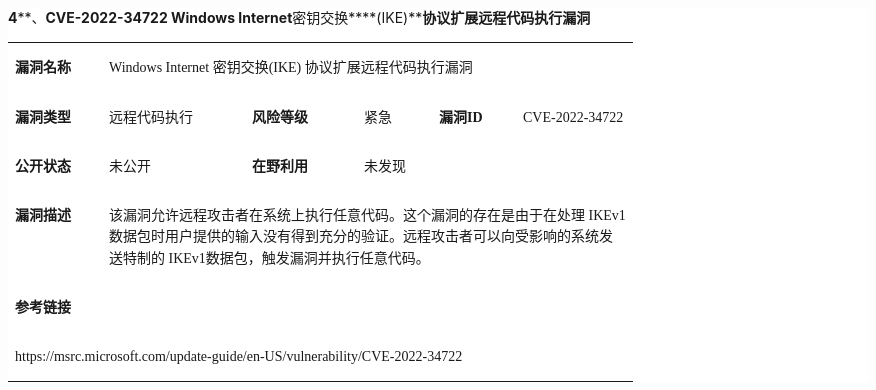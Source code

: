 **4****、****CVE-2022-34722 Windows Internet****密钥交换****(IKE)****协议扩展远程代码执行漏洞**  
<table><tbody><tr style="height:6px;"><td valign="top" style="border-color: rgb(221, 221, 221);padding: 0px 7px;" height="6" width="43"><p><span style="font-size: 14px;font-family: 微软雅黑, &#34;Microsoft YaHei&#34;;"><strong>漏洞名称</strong></span></p></td><td colspan="5" valign="top" style="border-color: rgb(221, 221, 221);border-left-width: initial;border-left-style: none;padding: 0px 7px;" height="6"><p><span style="font-size: 14px;font-family: 微软雅黑, &#34;Microsoft YaHei&#34;;">Windows Internet 密钥交换(IKE) 协议扩展远程代码执行漏洞</span></p></td></tr><tr><td valign="top" style="border-color: rgb(221, 221, 221);border-top-width: initial;border-top-style: none;padding: 0px 7px;" width="58"><p><span style="font-size: 14px;font-family: 微软雅黑, &#34;Microsoft YaHei&#34;;"><strong>漏洞类型</strong></span></p></td><td valign="top" style="border-top: none rgb(221, 221, 221);border-left: none rgb(221, 221, 221);border-bottom-color: rgb(221, 221, 221);border-right-color: rgb(221, 221, 221);padding: 0px 7px;" width="121"><p><span style="font-size: 14px;font-family: 微软雅黑, &#34;Microsoft YaHei&#34;;">远程代码执行</span></p></td><td valign="top" style="border-top: none rgb(221, 221, 221);border-left: none rgb(221, 221, 221);border-bottom-color: rgb(221, 221, 221);border-right-color: rgb(221, 221, 221);padding: 0px 7px;" width="89"><p><span style="font-size: 14px;font-family: 微软雅黑, &#34;Microsoft YaHei&#34;;"><strong>风险等级</strong></span></p></td><td valign="top" style="border-top: none rgb(221, 221, 221);border-left: none rgb(221, 221, 221);border-bottom-color: rgb(221, 221, 221);border-right-color: rgb(221, 221, 221);padding: 0px 7px;" width="61"><p><span style="font-size: 14px;font-family: 微软雅黑, &#34;Microsoft YaHei&#34;;">紧急</span></p></td><td valign="top" style="border-top: none rgb(221, 221, 221);border-left: none rgb(221, 221, 221);border-bottom-color: rgb(221, 221, 221);border-right-color: rgb(221, 221, 221);padding: 0px 7px;" width="70"><p><span style="font-size: 14px;font-family: 微软雅黑, &#34;Microsoft YaHei&#34;;"><strong>漏洞</strong><strong>ID</strong></span></p></td><td valign="top" style="border-top: none rgb(221, 221, 221);border-left: none rgb(221, 221, 221);border-bottom-color: rgb(221, 221, 221);border-right-color: rgb(221, 221, 221);padding: 0px 7px;" width="103"><p><span style="font-size: 14px;font-family: 微软雅黑, &#34;Microsoft YaHei&#34;;">CVE-2022-34722</span></p></td></tr><tr><td valign="top" style="border-color: rgb(221, 221, 221);border-top-width: initial;border-top-style: none;padding: 0px 7px;" width="71"><p><span style="font-size: 14px;font-family: 微软雅黑, &#34;Microsoft YaHei&#34;;"><strong>公开状态</strong></span></p></td><td valign="top" style="border-top: none rgb(221, 221, 221);border-left: none rgb(221, 221, 221);border-bottom-color: rgb(221, 221, 221);border-right-color: rgb(221, 221, 221);padding: 0px 7px;" width="129"><p><span style="font-size: 14px;font-family: 微软雅黑, &#34;Microsoft YaHei&#34;;">未公开</span></p></td><td valign="top" style="border-top: none rgb(221, 221, 221);border-left: none rgb(221, 221, 221);border-bottom-color: rgb(221, 221, 221);border-right-color: rgb(221, 221, 221);padding: 0px 7px;" width="98"><p><span style="font-size: 14px;font-family: 微软雅黑, &#34;Microsoft YaHei&#34;;"><strong>在野利用</strong></span></p></td><td colspan="3" valign="top" style="border-top: none rgb(221, 221, 221);border-left: none rgb(221, 221, 221);border-bottom-color: rgb(221, 221, 221);border-right-color: rgb(221, 221, 221);padding: 0px 7px;"><p><span style="font-size: 14px;font-family: 微软雅黑, &#34;Microsoft YaHei&#34;;">未发现</span></p></td></tr><tr><td valign="top" style="border-color: rgb(221, 221, 221);border-top-width: initial;border-top-style: none;padding: 0px 7px;" width="80"><p><span style="font-size: 14px;font-family: 微软雅黑, &#34;Microsoft YaHei&#34;;"><strong>漏洞描述</strong></span></p></td><td colspan="5" valign="top" style="border-top: none rgb(221, 221, 221);border-left: none rgb(221, 221, 221);border-bottom-color: rgb(221, 221, 221);border-right-color: rgb(221, 221, 221);padding: 0px 7px;"><p><span style="font-size: 14px;font-family: 微软雅黑, &#34;Microsoft YaHei&#34;;">该漏洞允许远程攻击者在系统上执行任意代码。这个漏洞的存在是由于在处理 IKEv1数据包时用户提供的输入没有得到充分的验证。远程攻击者可以向受影响的系统发送特制的 IKEv1数据包，触发漏洞并执行任意代码。</span></p></td></tr><tr><td colspan="6" valign="top" style="border-color: rgb(221, 221, 221);border-top-width: initial;border-top-style: none;padding: 0px 7px;"><p><span style="font-size: 14px;font-family: 微软雅黑, &#34;Microsoft YaHei&#34;;"><strong>参考链接</strong></span></p></td></tr><tr style="height:29px;"><td colspan="6" valign="top" style="border-color: rgb(221, 221, 221);border-top-width: initial;border-top-style: none;padding: 0px 7px;" height="29"><p><span style="line-height: 150%;font-size: 14px;font-family: 微软雅黑, &#34;Microsoft YaHei&#34;;">https://msrc.microsoft.com/update-guide/en-US/vulnerability/CVE-2022-34722</span></p></td></tr></tbody></table>  
  